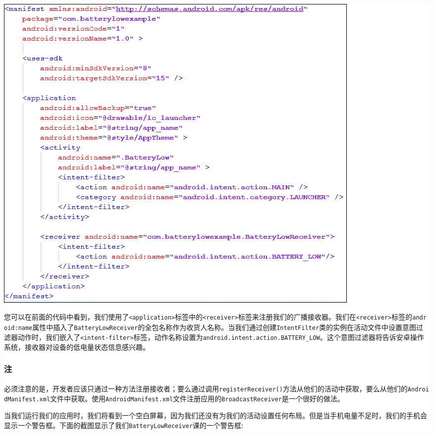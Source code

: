 ![The AndroidManifest.xml file](img/9639_08_05.jpg)

您可以在前面的代码中看到，我们使用了`<application>`标签中的`<receiver>`标签来注册我们的广播接收器。我们在`<receiver>`标签的`android:name`属性中插入了`BatteryLowReceiver`的全包名称作为收货人名称。当我们通过创建`IntentFilter`类的实例在活动文件中设置意图过滤器动作时，我们嵌入了`<intent-filter>`标签，动作名称设置为`android.intent.action.BATTERY_LOW`。这个意图过滤器将告诉安卓操作系统，接收器对设备的低电量状态信息感兴趣。

### 注

必须注意的是，开发者应该只通过一种方法注册接收者；要么通过调用`registerReceiver()`方法从他们的活动中获取，要么从他们的`AndroidManifest.xml`文件中获取。使用`AndroidManifest.xml`文件注册应用的`BroadcastReceiver`是一个很好的做法。

当我们运行我们的应用时，我们将看到一个空白屏幕，因为我们还没有为我们的活动设置任何布局。但是当手机电量不足时，我们的手机会显示一个警告框。下面的截图显示了我们`BatteryLowReceiver`课的一个警告框:
